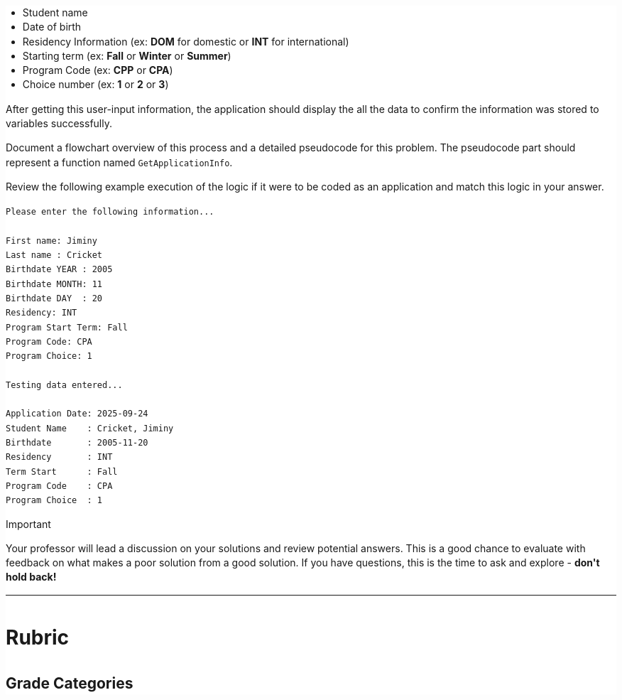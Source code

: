 * Student name
* Date of birth
* Residency Information (ex: **DOM** for domestic or **INT** for international)
* Starting term (ex: **Fall** or **Winter** or **Summer**)
* Program Code (ex: **CPP** or **CPA**)
* Choice number (ex: **1** or **2** or **3**)

After getting this user-input information, the application should display the all the data to confirm the information was stored to variables successfully.

Document a flowchart overview of this process and a detailed pseudocode for this problem. The pseudocode part should represent a function named `GetApplicationInfo`.

Review the following example execution of the logic if it were to be coded as an application and match this logic in your answer.

```
Please enter the following information...

First name: Jiminy
Last name : Cricket
Birthdate YEAR : 2005
Birthdate MONTH: 11
Birthdate DAY  : 20
Residency: INT
Program Start Term: Fall
Program Code: CPA
Program Choice: 1

Testing data entered...

Application Date: 2025-09-24
Student Name    : Cricket, Jiminy
Birthdate       : 2005-11-20
Residency       : INT
Term Start      : Fall
Program Code    : CPA
Program Choice  : 1

```

> [!IMPORTANT]
> Your professor will lead a discussion on your solutions and review potential answers. This is a good chance to evaluate with feedback on what makes a poor solution from a good solution. If you have questions, this is the time to ask and explore - **don't hold back!**
>

---

# Rubric

## Grade Categories

